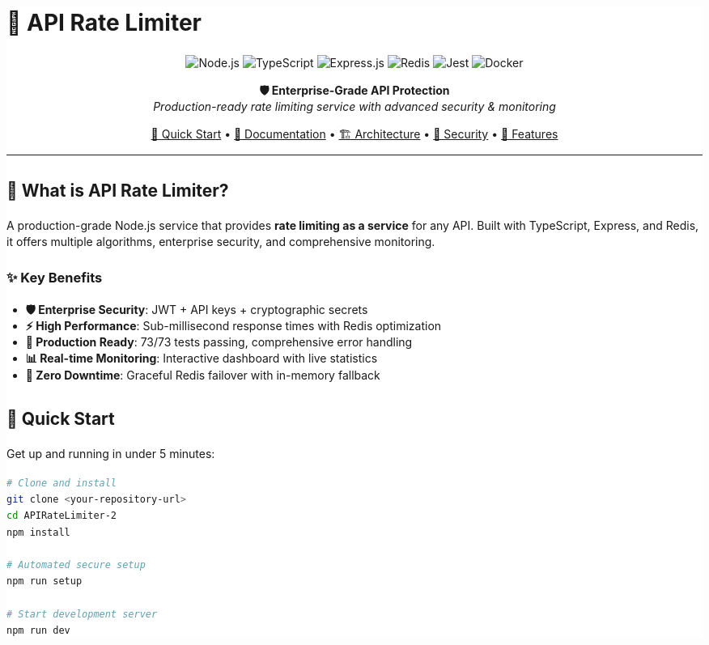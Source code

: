 # 🚀 API Rate Limiter

<div align="center">

![Node.js](https://img.shields.io/badge/Node.js-339933?style=for-the-badge&logo=nodedotjs&logoColor=white)
![TypeScript](https://img.shields.io/badge/TypeScript-007ACC?style=for-the-badge&logo=typescript&logoColor=white)
![Express.js](https://img.shields.io/badge/Express.js-000000?style=for-the-badge&logo=express&logoColor=white)
![Redis](https://img.shields.io/badge/Redis-DC382D?style=for-the-badge&logo=redis&logoColor=white)
![Jest](https://img.shields.io/badge/Jest-C21325?style=for-the-badge&logo=jest&logoColor=white)
![Docker](https://img.shields.io/badge/Docker-2496ED?style=for-the-badge&logo=docker&logoColor=white)

**🛡️ Enterprise-Grade API Protection**  
*Production-ready rate limiting service with advanced security & monitoring*

[🚀 Quick Start](#-quick-start) • [📖 Documentation](#-documentation) • [🏗️ Architecture](#%EF%B8%8F-architecture) • [🔐 Security](#-security) • [🎯 Features](#-features)

</div>

---

## 🎯 What is API Rate Limiter?

A production-grade Node.js service that provides **rate limiting as a service** for any API. Built with TypeScript, Express, and Redis, it offers multiple algorithms, enterprise security, and comprehensive monitoring.

### ✨ Key Benefits

- **🛡️ Enterprise Security**: JWT + API keys + cryptographic secrets
- **⚡ High Performance**: Sub-millisecond response times with Redis optimization
- **🧪 Production Ready**: 73/73 tests passing, comprehensive error handling
- **📊 Real-time Monitoring**: Interactive dashboard with live statistics
- **🔄 Zero Downtime**: Graceful Redis failover with in-memory fallback

## 🚀 Quick Start

Get up and running in under 5 minutes:

```bash
# Clone and install
git clone <your-repository-url>
cd APIRateLimiter-2
npm install

# Automated secure setup
npm run setup

# Start development server
npm run dev
```
